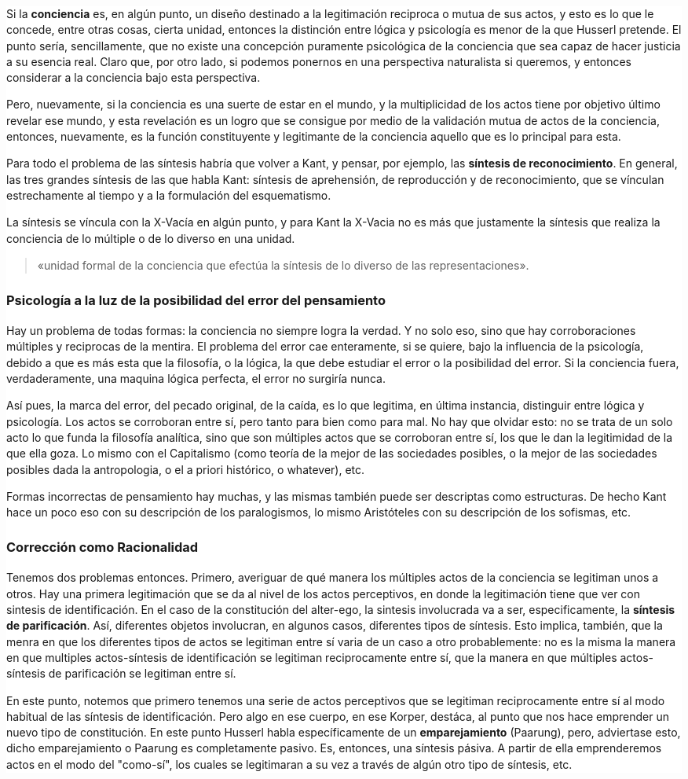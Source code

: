 Si la __conciencia__ es, en algún punto, un diseño destinado a la legitimación reciproca o mutua de sus actos, y esto es lo que le concede, entre otras cosas, cierta unidad, entonces la distinción entre lógica y psicología es menor de la que Husserl pretende. El punto sería, sencillamente, que no existe una concepción puramente psicológica de la conciencia que sea capaz de hacer justicia a su esencia real. Claro que, por otro lado, si podemos ponernos en una perspectiva naturalista si queremos, y entonces considerar a la conciencia bajo esta perspectiva. 

Pero, nuevamente, si la conciencia es una suerte de estar en el mundo, y la multiplicidad de los actos tiene por objetivo último revelar ese mundo, y esta revelación es un logro que se consigue por medio de la validación mutua de actos de la conciencia, entonces, nuevamente, es la función constituyente y legitimante de la conciencia aquello que es lo principal para esta. 

Para todo el problema de las síntesis habría que volver a Kant, y pensar, por ejemplo, las __síntesis de reconocimiento__. En general, las tres grandes síntesis de las que habla Kant: síntesis de aprehensión, de reproducción y de reconocimiento, que se vínculan estrechamente al tiempo y a la formulación del esquematismo. 

La síntesis se víncula con la X-Vacía en algún punto, y para Kant la X-Vacia no es más que justamente la síntesis que realiza la conciencia de lo múltiple o de lo diverso en una unidad. 

>«unidad formal de la conciencia que efectúa la síntesis de lo diverso de las representaciones».

### Psicología a la luz de la posibilidad del error del pensamiento

Hay un problema de todas formas: la conciencia no siempre logra la verdad. Y no solo eso, sino que hay corroboraciones múltiples y reciprocas de la mentira. El problema del error cae enteramente, si se quiere, bajo la influencia de la psicología, debido a que es más esta que la filosofía, o la lógica, la que debe estudiar el error o la posibilidad del error. Si la conciencia fuera, verdaderamente, una maquina lógica perfecta, el error no surgiría nunca. 

Así pues, la marca del error, del pecado original, de la caída, es lo que legitima, en última instancia, distinguir entre lógica y psicología. Los actos se corroboran entre sí, pero tanto para bien como para mal. No hay que olvidar esto: no se trata de un solo acto lo que funda la filosofía analítica, sino que son múltiples actos que se corroboran entre sí, los que le dan la legitimidad de la que ella goza. Lo mismo con el Capitalismo (como teoría de la mejor de las sociedades posibles, o la mejor de las sociedades posibles dada la antropologia, o el a priori histórico, o whatever), etc. 

Formas incorrectas de pensamiento hay muchas, y las mismas también puede ser descriptas como estructuras. De hecho Kant hace un poco eso con su descripción de los paralogismos, lo mismo Aristóteles con su descripción de los sofismas, etc. 

### Corrección como Racionalidad

Tenemos dos problemas entonces. Primero, averiguar de qué manera los múltiples actos de la conciencia se legitiman unos a otros. Hay una primera legitimación que se da al nivel de los actos perceptivos, en donde la legitimación tiene que ver con sintesis de identificación. En el caso de la constitución del alter-ego, la sintesis involucrada va a ser, especificamente, la __síntesis de parificación__. Así, diferentes objetos involucran, en algunos casos, diferentes tipos de síntesis. Esto implica, también, que la menra en que los diferentes tipos de actos se legitiman entre sí varia de un caso a otro probablemente: no es la misma la manera en que multiples actos-síntesis de identificación se legitiman reciprocamente entre sí, que la manera en que múltiples actos-síntesis de parificación se legitiman entre sí. 

En este punto, notemos que primero tenemos una serie de actos perceptivos que se legitiman reciprocamente entre sí al modo habitual de las síntesis de identificación. Pero algo en ese cuerpo, en ese Korper, destáca, al punto que nos hace emprender un nuevo tipo de constitución. En este punto Husserl habla específicamente de un __emparejamiento__ (Paarung), pero, adviertase esto, dicho emparejamiento o Paarung es completamente pasivo. Es, entonces, una síntesis pásiva. A partir de ella emprenderemos actos en el modo del "como-sí", los cuales se legitimaran a su vez a través de algún otro tipo de síntesis, etc. 
